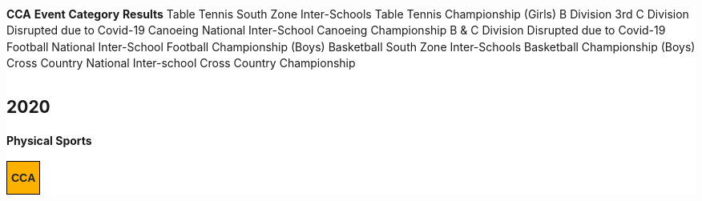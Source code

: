  <tr>
    <th class="tg-ex7v"><span style="font-weight:bold">CCA</span></th>
    <th class="tg-ex7v"><span style="font-weight:bold">Event</span></th>
    <th class="tg-ex7v"><span style="font-weight:bold">Category</span></th>
    <th class="tg-ex7v"><span style="font-weight:bold">Results</span></th>
  </tr>
</thead>
<tbody>
  <tr>
    <td class="tg-1ppo" rowspan="2">Table Tennis</td>
    <td class="tg-1ppo" rowspan="2">South Zone Inter-Schools Table Tennis Championship (Girls)</td>
    <td class="tg-1ppo">B Division</td>
    <td class="tg-1ppo">3rd</td>
  </tr>
  <tr>
    <td class="tg-h5mn">C Division</td>
    <td class="tg-h5mn">Disrupted due to Covid-19</td>
  </tr>
  <tr>
    <td class="tg-1ppo">Canoeing</td>
    <td class="tg-1ppo">National Inter-School Canoeing Championship</td>
    <td class="tg-1ppo" rowspan="4">B &amp; C  Division</td>
    <td class="tg-1ppo" rowspan="4">Disrupted due to Covid-19</td>
  </tr>
  <tr>
    <td class="tg-h5mn">Football</td>
    <td class="tg-h5mn">National Inter-School Football Championship (Boys)</td>
  </tr>
  <tr>
    <td class="tg-1ppo">Basketball</td>
    <td class="tg-1ppo">South Zone Inter-Schools Basketball  Championship (Boys)</td>
  </tr>
  <tr>
    <td class="tg-h5mn">Cross Country</td>
    <td class="tg-h5mn">National Inter-school Cross Country Championship</td>
  </tr>
</tbody>
</table>

2020
----

**Physical Sports**

<style type="text/css">
.tg  {border-collapse:collapse;border-spacing:0;}
.tg td{border-color:black;border-style:solid;border-width:1px;font-family:Arial, sans-serif;font-size:14px;
  overflow:hidden;padding:10px 5px;word-break:normal;}
.tg th{border-color:black;border-style:solid;border-width:1px;font-family:Arial, sans-serif;font-size:14px;
  font-weight:normal;overflow:hidden;padding:10px 5px;word-break:normal;}
.tg .tg-h5mn{background-color:#E6E6E6;color:#222;text-align:left;vertical-align:middle}
.tg .tg-ex7v{background-color:#FCB100;color:#222;font-weight:bold;text-align:left;vertical-align:top}
.tg .tg-5lr7{background-color:#FCB100;color:#222;font-weight:bold;text-align:center;vertical-align:top}
.tg .tg-1ppo{background-color:#FFF;color:#222;text-align:left;vertical-align:middle}
.tg .tg-a3j2{background-color:#FFF;color:#222;text-align:center;vertical-align:middle}
.tg .tg-gj5f{background-color:#E6E6E6;color:#222;text-align:center;vertical-align:middle}
</style>
<table class="tg">
<thead>
  <tr>
    <th class="tg-ex7v"><span style="font-weight:bold">CCA</span></th>